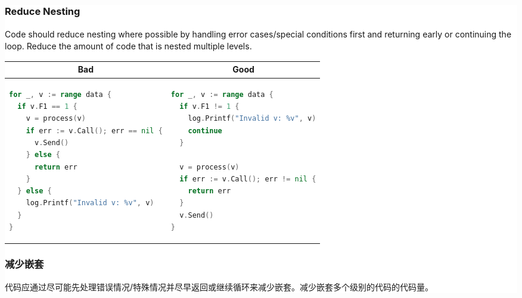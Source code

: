 ```go
```

</td></tr>
</tbody></table>


### Reduce Nesting

Code should reduce nesting where possible by handling error cases/special
conditions first and returning early or continuing the loop. Reduce the amount
of code that is nested multiple levels.

<table>
<thead><tr><th>Bad</th><th>Good</th></tr></thead>
<tbody>
<tr><td>

```go
for _, v := range data {
  if v.F1 == 1 {
    v = process(v)
    if err := v.Call(); err == nil {
      v.Send()
    } else {
      return err
    }
  } else {
    log.Printf("Invalid v: %v", v)
  }
}
```

</td><td>

```go
for _, v := range data {
  if v.F1 != 1 {
    log.Printf("Invalid v: %v", v)
    continue
  }

  v = process(v)
  if err := v.Call(); err != nil {
    return err
  }
  v.Send()
}
```

</td></tr>
</tbody></table>

### 减少嵌套

代码应通过尽可能先处理错误情况/特殊情况并尽早返回或继续循环来减少嵌套。减少嵌套多个级别的代码的代码量。
